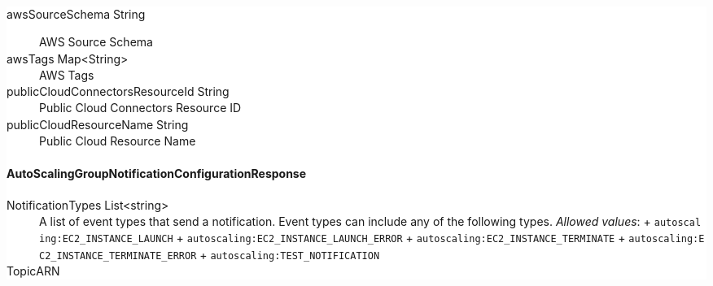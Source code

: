 <a data-swiftype-name="resource-property" data-swiftype-type="text" href="#awssourceschema_yaml" style="color: inherit; text-decoration: inherit;">aws<wbr>Source<wbr>Schema</a>
</span>
        <span class="property-indicator"></span>
        <span class="property-type">String</span>
    </dt>
    <dd>AWS Source Schema</dd><dt class="property-optional"
            title="Optional">
        <span id="awstags_yaml">
<a data-swiftype-name="resource-property" data-swiftype-type="text" href="#awstags_yaml" style="color: inherit; text-decoration: inherit;">aws<wbr>Tags</a>
</span>
        <span class="property-indicator"></span>
        <span class="property-type">Map&lt;String&gt;</span>
    </dt>
    <dd>AWS Tags</dd><dt class="property-optional"
            title="Optional">
        <span id="publiccloudconnectorsresourceid_yaml">
<a data-swiftype-name="resource-property" data-swiftype-type="text" href="#publiccloudconnectorsresourceid_yaml" style="color: inherit; text-decoration: inherit;">public<wbr>Cloud<wbr>Connectors<wbr>Resource<wbr>Id</a>
</span>
        <span class="property-indicator"></span>
        <span class="property-type">String</span>
    </dt>
    <dd>Public Cloud Connectors Resource ID</dd><dt class="property-optional"
            title="Optional">
        <span id="publiccloudresourcename_yaml">
<a data-swiftype-name="resource-property" data-swiftype-type="text" href="#publiccloudresourcename_yaml" style="color: inherit; text-decoration: inherit;">public<wbr>Cloud<wbr>Resource<wbr>Name</a>
</span>
        <span class="property-indicator"></span>
        <span class="property-type">String</span>
    </dt>
    <dd>Public Cloud Resource Name</dd></dl>
</pulumi-choosable>
</div>

<h4 id="autoscalinggroupnotificationconfigurationresponse">Auto<wbr>Scaling<wbr>Group<wbr>Notification<wbr>Configuration<wbr>Response</h4>



<div>
<pulumi-choosable type="language" values="csharp">
<dl class="resources-properties"><dt class="property-optional"
            title="Optional">
        <span id="notificationtypes_csharp">
<a data-swiftype-name="resource-property" data-swiftype-type="text" href="#notificationtypes_csharp" style="color: inherit; text-decoration: inherit;">Notification<wbr>Types</a>
</span>
        <span class="property-indicator"></span>
        <span class="property-type">List&lt;string&gt;</span>
    </dt>
    <dd>A list of event types that send a notification. Event types can include any of the following types.  <em>Allowed values</em>:  +   <code>autoscaling:EC2_INSTANCE_LAUNCH</code>   +   <code>autoscaling:EC2_INSTANCE_LAUNCH_ERROR</code>   +   <code>autoscaling:EC2_INSTANCE_TERMINATE</code>   +   <code>autoscaling:EC2_INSTANCE_TERMINATE_ERROR</code>   +   <code>autoscaling:TEST_NOTIFICATION</code></dd><dt class="property-optional"
            title="Optional">
        <span id="topicarn_csharp">
<a data-swiftype-name="resource-property" data-swiftype-type="text" href="#topicarn_csharp" style="color: inherit; text-decoration: inherit;">Topic<wbr>ARN</a>
</span>
        <span class="property-indicator"></span>